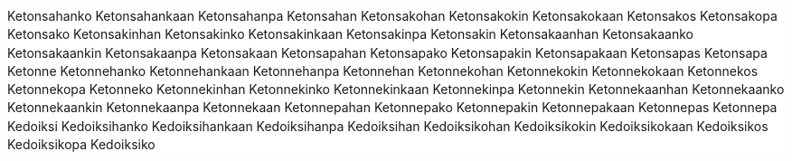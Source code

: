 Ketonsahanko
Ketonsahankaan
Ketonsahanpa
Ketonsahan
Ketonsakohan
Ketonsakokin
Ketonsakokaan
Ketonsakos
Ketonsakopa
Ketonsako
Ketonsakinhan
Ketonsakinko
Ketonsakinkaan
Ketonsakinpa
Ketonsakin
Ketonsakaanhan
Ketonsakaanko
Ketonsakaankin
Ketonsakaanpa
Ketonsakaan
Ketonsapahan
Ketonsapako
Ketonsapakin
Ketonsapakaan
Ketonsapas
Ketonsapa
Ketonne
Ketonnehanko
Ketonnehankaan
Ketonnehanpa
Ketonnehan
Ketonnekohan
Ketonnekokin
Ketonnekokaan
Ketonnekos
Ketonnekopa
Ketonneko
Ketonnekinhan
Ketonnekinko
Ketonnekinkaan
Ketonnekinpa
Ketonnekin
Ketonnekaanhan
Ketonnekaanko
Ketonnekaankin
Ketonnekaanpa
Ketonnekaan
Ketonnepahan
Ketonnepako
Ketonnepakin
Ketonnepakaan
Ketonnepas
Ketonnepa
Kedoiksi
Kedoiksihanko
Kedoiksihankaan
Kedoiksihanpa
Kedoiksihan
Kedoiksikohan
Kedoiksikokin
Kedoiksikokaan
Kedoiksikos
Kedoiksikopa
Kedoiksiko